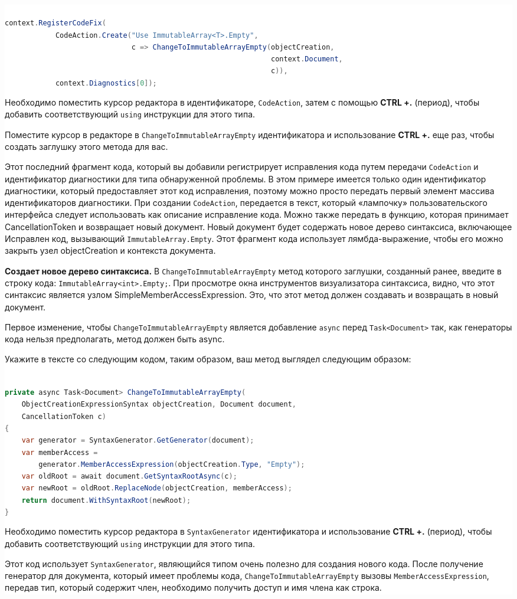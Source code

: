 ```csharp  
  
context.RegisterCodeFix(  
            CodeAction.Create("Use ImmutableArray<T>.Empty",  
                              c => ChangeToImmutableArrayEmpty(objectCreation,  
                                                               context.Document,  
                                                               c)),  
            context.Diagnostics[0]);  
```  
  
 Необходимо поместить курсор редактора в идентификаторе, `CodeAction`, затем с помощью **CTRL +.** (период), чтобы добавить соответствующий `using` инструкции для этого типа.  
  
 Поместите курсор в редакторе в `ChangeToImmutableArrayEmpty` идентификатора и использование **CTRL +.** еще раз, чтобы создать заглушку этого метода для вас.  
  
 Этот последний фрагмент кода, который вы добавили регистрирует исправления кода путем передачи `CodeAction` и идентификатор диагностики для типа обнаруженной проблемы.  В этом примере имеется только один идентификатор диагностики, который предоставляет этот код исправления, поэтому можно просто передать первый элемент массива идентификаторов диагностики.  При создании `CodeAction`, передается в текст, который «лампочку» пользовательского интерфейса следует использовать как описание исправление кода.  Можно также передать в функцию, которая принимает CancellationToken и возвращает новый документ.  Новый документ будет содержать новое дерево синтаксиса, включающее Исправлен код, вызывающий `ImmutableArray.Empty`.  Этот фрагмент кода использует лямбда-выражение, чтобы его можно закрыть узел objectCreation и контекста документа.  
  
 **Создает новое дерево синтаксиса.** В `ChangeToImmutableArrayEmpty` метод которого заглушки, созданный ранее, введите в строку кода: `ImmutableArray<int>.Empty;`.  При просмотре окна инструментов визуализатора синтаксиса, видно, что этот синтаксис является узлом SimpleMemberAccessExpression.  Это, что этот метод должен создавать и возвращать в новый документ.  
  
 Первое изменение, чтобы `ChangeToImmutableArrayEmpty` является добавление `async` перед `Task<Document>` так, как генераторы кода нельзя предполагать, метод должен быть async.  
  
 Укажите в тексте со следующим кодом, таким образом, ваш метод выглядел следующим образом:  
  
```csharp  
  
private async Task<Document> ChangeToImmutableArrayEmpty(  
    ObjectCreationExpressionSyntax objectCreation, Document document,  
    CancellationToken c)  
{  
    var generator = SyntaxGenerator.GetGenerator(document);  
    var memberAccess =   
        generator.MemberAccessExpression(objectCreation.Type, "Empty");  
    var oldRoot = await document.GetSyntaxRootAsync(c);  
    var newRoot = oldRoot.ReplaceNode(objectCreation, memberAccess);  
    return document.WithSyntaxRoot(newRoot);  
}  
```  
  
 Необходимо поместить курсор редактора в `SyntaxGenerator` идентификатора и использование **CTRL +.** (период), чтобы добавить соответствующий `using` инструкции для этого типа.  
  
 Этот код использует `SyntaxGenerator`, являющийся типом очень полезно для создания нового кода.  После получение генератор для документа, который имеет проблемы кода, `ChangeToImmutableArrayEmpty` вызовы `MemberAccessExpression`, передав тип, который содержит член, необходимо получить доступ и имя члена как строка.  
  